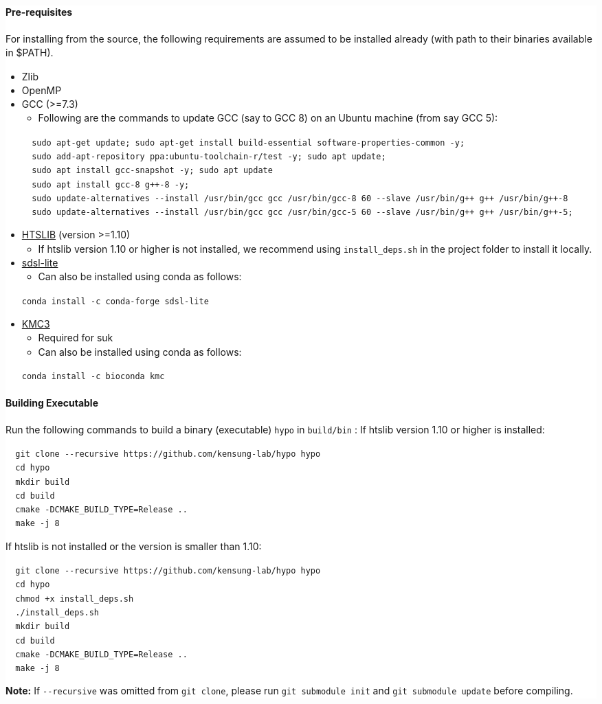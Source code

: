 #### Pre-requisites
For installing from the source, the following requirements are assumed to be installed already (with path to their binaries available in $PATH).
- Zlib
- OpenMP
- GCC (>=7.3)
  * Following are the commands to update GCC (say to GCC 8) on an Ubuntu machine (from say GCC 5):
  ```console
    sudo apt-get update; sudo apt-get install build-essential software-properties-common -y;
    sudo add-apt-repository ppa:ubuntu-toolchain-r/test -y; sudo apt update; 
    sudo apt install gcc-snapshot -y; sudo apt update
    sudo apt install gcc-8 g++-8 -y; 
    sudo update-alternatives --install /usr/bin/gcc gcc /usr/bin/gcc-8 60 --slave /usr/bin/g++ g++ /usr/bin/g++-8
    sudo update-alternatives --install /usr/bin/gcc gcc /usr/bin/gcc-5 60 --slave /usr/bin/g++ g++ /usr/bin/g++-5;
  ```
- [HTSLIB](https://github.com/samtools/htslib) (version >=1.10)
  + If htslib version 1.10 or higher is not installed, we recommend using `install_deps.sh` in the project folder to install it locally.
- [sdsl-lite](https://github.com/simongog/sdsl-lite)
  + Can also be installed using conda as follows: 
  ```console
  conda install -c conda-forge sdsl-lite
  ``` 
- [KMC3](https://github.com/refresh-bio/KMC)
  + Required for suk
  + Can also be installed using conda as follows: 
  ```console
  conda install -c bioconda kmc
  ``` 

#### Building Executable
Run the following commands to build a binary (executable) `hypo` in `build/bin` :
If htslib version 1.10 or higher is installed:
```console
  git clone --recursive https://github.com/kensung-lab/hypo hypo
  cd hypo
  mkdir build
  cd build
  cmake -DCMAKE_BUILD_TYPE=Release ..
  make -j 8
```
If htslib is not installed or the version is smaller than 1.10:
```console
  git clone --recursive https://github.com/kensung-lab/hypo hypo
  cd hypo
  chmod +x install_deps.sh
  ./install_deps.sh
  mkdir build
  cd build
  cmake -DCMAKE_BUILD_TYPE=Release ..
  make -j 8
```
**Note:** If `--recursive` was omitted from `git clone`, please run `git submodule init` and `git submodule update` before compiling.
